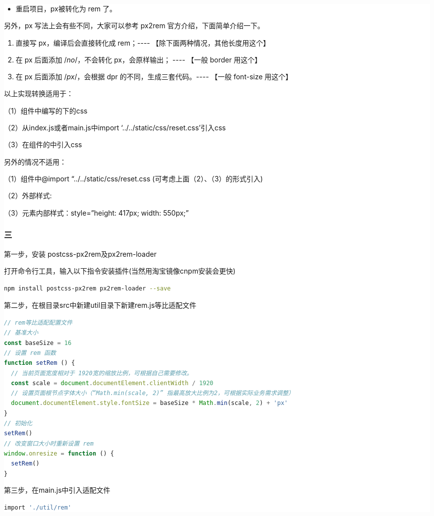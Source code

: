 - 重启项目，px被转化为 rem 了。

另外，px 写法上会有些不同，大家可以参考 px2rem 官方介绍，下面简单介绍一下。

1. 直接写 px，编译后会直接转化成 rem；---- 【除下面两种情况，其他长度用这个】

2. 在 px 后面添加 /*no*/，不会转化 px，会原样输出； ---- 【一般 border 用这个】

3. 在 px 后面添加 /*px*/，会根据 dpr 的不同，生成三套代码。---- 【一般 font-size 用这个】



以上实现转换适用于：

（1）组件中编写的<style></style>下的css

（2）从index.js或者main.js中import ‘../../static/css/reset.css’引入css

（3）在组件的<script type=”text/ecmascript-6″> import ‘../../static/css/reset.css'</script>中引入css

另外的情况不适用：

（1）组件<style></style>中@import “../../static/css/reset.css (可考虑上面（2）、（3）的形式引入)

（2）外部样式:<link rel=”stylesheet” href=”static/css/reset.css”>

（3）元素内部样式：style=”height: 417px; width: 550px;”

### 三

第一步，安装 postcss-px2rem及px2rem-loader

打开命令行工具，输入以下指令安装插件(当然用淘宝镜像cnpm安装会更快)

```bash
npm install postcss-px2rem px2rem-loader --save
```

第二步，在根目录src中新建util目录下新建rem.js等比适配文件
```js
// rem等比适配配置文件
// 基准大小
const baseSize = 16
// 设置 rem 函数
function setRem () {
  // 当前页面宽度相对于 1920宽的缩放比例，可根据自己需要修改。
  const scale = document.documentElement.clientWidth / 1920
  // 设置页面根节点字体大小（“Math.min(scale, 2)” 指最高放大比例为2，可根据实际业务需求调整）
  document.documentElement.style.fontSize = baseSize * Math.min(scale, 2) + 'px'
}
// 初始化
setRem()
// 改变窗口大小时重新设置 rem
window.onresize = function () {
  setRem()
}
```
第三步，在main.js中引入适配文件

```bash
import './util/rem'
```
